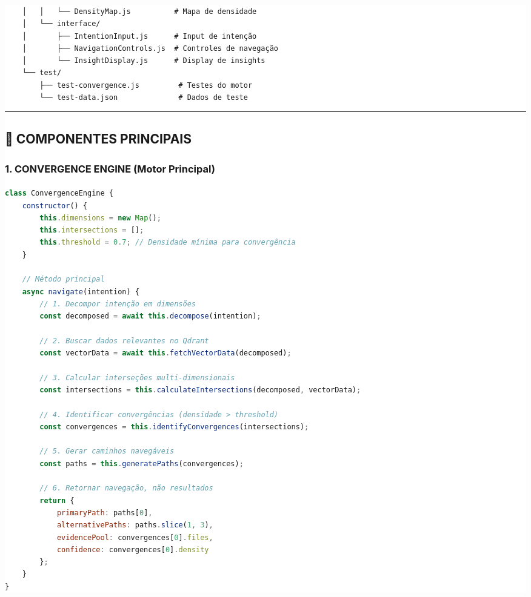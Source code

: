 ```
    │   │   └── DensityMap.js          # Mapa de densidade
    │   └── interface/
    │       ├── IntentionInput.js      # Input de intenção
    │       ├── NavigationControls.js  # Controles de navegação
    │       └── InsightDisplay.js      # Display de insights
    └── test/
        ├── test-convergence.js         # Testes do motor
        └── test-data.json              # Dados de teste

```

---

## 📐 COMPONENTES PRINCIPAIS

### 1. CONVERGENCE ENGINE (Motor Principal)
```javascript
class ConvergenceEngine {
    constructor() {
        this.dimensions = new Map();
        this.intersections = [];
        this.threshold = 0.7; // Densidade mínima para convergência
    }
    
    // Método principal
    async navigate(intention) {
        // 1. Decompor intenção em dimensões
        const decomposed = await this.decompose(intention);
        
        // 2. Buscar dados relevantes no Qdrant
        const vectorData = await this.fetchVectorData(decomposed);
        
        // 3. Calcular interseções multi-dimensionais
        const intersections = this.calculateIntersections(decomposed, vectorData);
        
        // 4. Identificar convergências (densidade > threshold)
        const convergences = this.identifyConvergences(intersections);
        
        // 5. Gerar caminhos navegáveis
        const paths = this.generatePaths(convergences);
        
        // 6. Retornar navegação, não resultados
        return {
            primaryPath: paths[0],
            alternativePaths: paths.slice(1, 3),
            evidencePool: convergences[0].files,
            confidence: convergences[0].density
        };
    }
}
```
